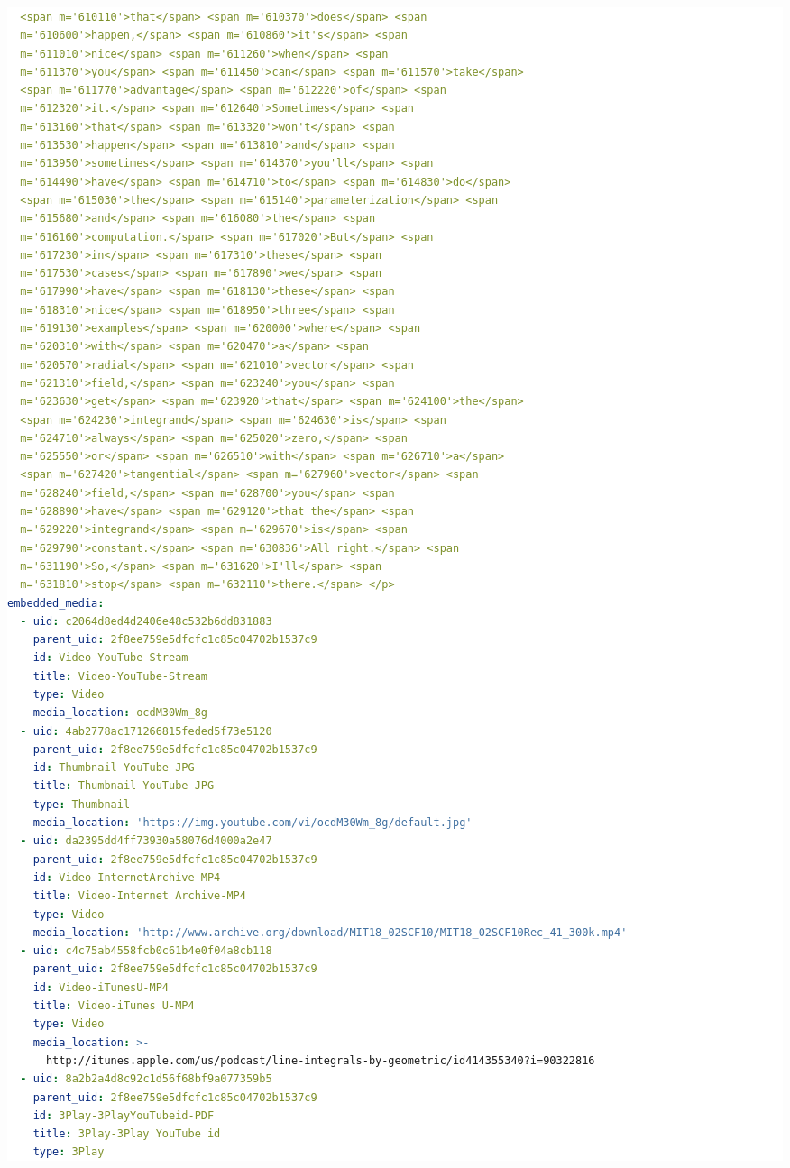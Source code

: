```yaml
  <span m='610110'>that</span> <span m='610370'>does</span> <span
  m='610600'>happen,</span> <span m='610860'>it's</span> <span
  m='611010'>nice</span> <span m='611260'>when</span> <span
  m='611370'>you</span> <span m='611450'>can</span> <span m='611570'>take</span>
  <span m='611770'>advantage</span> <span m='612220'>of</span> <span
  m='612320'>it.</span> <span m='612640'>Sometimes</span> <span
  m='613160'>that</span> <span m='613320'>won't</span> <span
  m='613530'>happen</span> <span m='613810'>and</span> <span
  m='613950'>sometimes</span> <span m='614370'>you'll</span> <span
  m='614490'>have</span> <span m='614710'>to</span> <span m='614830'>do</span>
  <span m='615030'>the</span> <span m='615140'>parameterization</span> <span
  m='615680'>and</span> <span m='616080'>the</span> <span
  m='616160'>computation.</span> <span m='617020'>But</span> <span
  m='617230'>in</span> <span m='617310'>these</span> <span
  m='617530'>cases</span> <span m='617890'>we</span> <span
  m='617990'>have</span> <span m='618130'>these</span> <span
  m='618310'>nice</span> <span m='618950'>three</span> <span
  m='619130'>examples</span> <span m='620000'>where</span> <span
  m='620310'>with</span> <span m='620470'>a</span> <span
  m='620570'>radial</span> <span m='621010'>vector</span> <span
  m='621310'>field,</span> <span m='623240'>you</span> <span
  m='623630'>get</span> <span m='623920'>that</span> <span m='624100'>the</span>
  <span m='624230'>integrand</span> <span m='624630'>is</span> <span
  m='624710'>always</span> <span m='625020'>zero,</span> <span
  m='625550'>or</span> <span m='626510'>with</span> <span m='626710'>a</span>
  <span m='627420'>tangential</span> <span m='627960'>vector</span> <span
  m='628240'>field,</span> <span m='628700'>you</span> <span
  m='628890'>have</span> <span m='629120'>that the</span> <span
  m='629220'>integrand</span> <span m='629670'>is</span> <span
  m='629790'>constant.</span> <span m='630836'>All right.</span> <span
  m='631190'>So,</span> <span m='631620'>I'll</span> <span
  m='631810'>stop</span> <span m='632110'>there.</span> </p>
embedded_media:
  - uid: c2064d8ed4d2406e48c532b6dd831883
    parent_uid: 2f8ee759e5dfcfc1c85c04702b1537c9
    id: Video-YouTube-Stream
    title: Video-YouTube-Stream
    type: Video
    media_location: ocdM30Wm_8g
  - uid: 4ab2778ac171266815feded5f73e5120
    parent_uid: 2f8ee759e5dfcfc1c85c04702b1537c9
    id: Thumbnail-YouTube-JPG
    title: Thumbnail-YouTube-JPG
    type: Thumbnail
    media_location: 'https://img.youtube.com/vi/ocdM30Wm_8g/default.jpg'
  - uid: da2395dd4ff73930a58076d4000a2e47
    parent_uid: 2f8ee759e5dfcfc1c85c04702b1537c9
    id: Video-InternetArchive-MP4
    title: Video-Internet Archive-MP4
    type: Video
    media_location: 'http://www.archive.org/download/MIT18_02SCF10/MIT18_02SCF10Rec_41_300k.mp4'
  - uid: c4c75ab4558fcb0c61b4e0f04a8cb118
    parent_uid: 2f8ee759e5dfcfc1c85c04702b1537c9
    id: Video-iTunesU-MP4
    title: Video-iTunes U-MP4
    type: Video
    media_location: >-
      http://itunes.apple.com/us/podcast/line-integrals-by-geometric/id414355340?i=90322816
  - uid: 8a2b2a4d8c92c1d56f68bf9a077359b5
    parent_uid: 2f8ee759e5dfcfc1c85c04702b1537c9
    id: 3Play-3PlayYouTubeid-PDF
    title: 3Play-3Play YouTube id
    type: 3Play
```